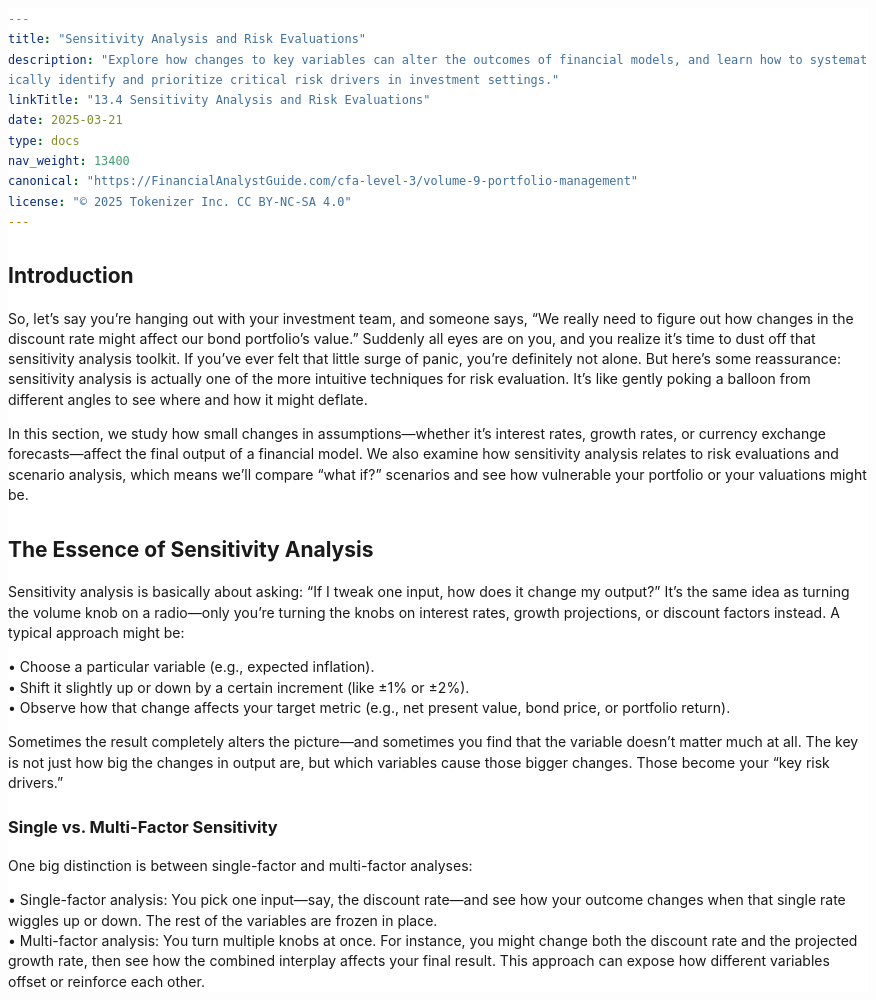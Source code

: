 ```yaml
---
title: "Sensitivity Analysis and Risk Evaluations"
description: "Explore how changes to key variables can alter the outcomes of financial models, and learn how to systematically identify and prioritize critical risk drivers in investment settings."
linkTitle: "13.4 Sensitivity Analysis and Risk Evaluations"
date: 2025-03-21
type: docs
nav_weight: 13400
canonical: "https://FinancialAnalystGuide.com/cfa-level-3/volume-9-portfolio-management"
license: "© 2025 Tokenizer Inc. CC BY-NC-SA 4.0"
---
```


## Introduction

So, let’s say you’re hanging out with your investment team, and someone says, “We really need to figure out how changes in the discount rate might affect our bond portfolio’s value.” Suddenly all eyes are on you, and you realize it’s time to dust off that sensitivity analysis toolkit. If you’ve ever felt that little surge of panic, you’re definitely not alone. But here’s some reassurance: sensitivity analysis is actually one of the more intuitive techniques for risk evaluation. It’s like gently poking a balloon from different angles to see where and how it might deflate.

In this section, we study how small changes in assumptions—whether it’s interest rates, growth rates, or currency exchange forecasts—affect the final output of a financial model. We also examine how sensitivity analysis relates to risk evaluations and scenario analysis, which means we’ll compare “what if?” scenarios and see how vulnerable your portfolio or your valuations might be.

## The Essence of Sensitivity Analysis

Sensitivity analysis is basically about asking: “If I tweak one input, how does it change my output?” It’s the same idea as turning the volume knob on a radio—only you’re turning the knobs on interest rates, growth projections, or discount factors instead. A typical approach might be:

• Choose a particular variable (e.g., expected inflation).  
• Shift it slightly up or down by a certain increment (like ±1% or ±2%).  
• Observe how that change affects your target metric (e.g., net present value, bond price, or portfolio return).  

Sometimes the result completely alters the picture—and sometimes you find that the variable doesn’t matter much at all. The key is not just how big the changes in output are, but which variables cause those bigger changes. Those become your “key risk drivers.”

### Single vs. Multi-Factor Sensitivity

One big distinction is between single-factor and multi-factor analyses:

• Single-factor analysis: You pick one input—say, the discount rate—and see how your outcome changes when that single rate wiggles up or down. The rest of the variables are frozen in place.  
• Multi-factor analysis: You turn multiple knobs at once. For instance, you might change both the discount rate and the projected growth rate, then see how the combined interplay affects your final result. This approach can expose how different variables offset or reinforce each other.
